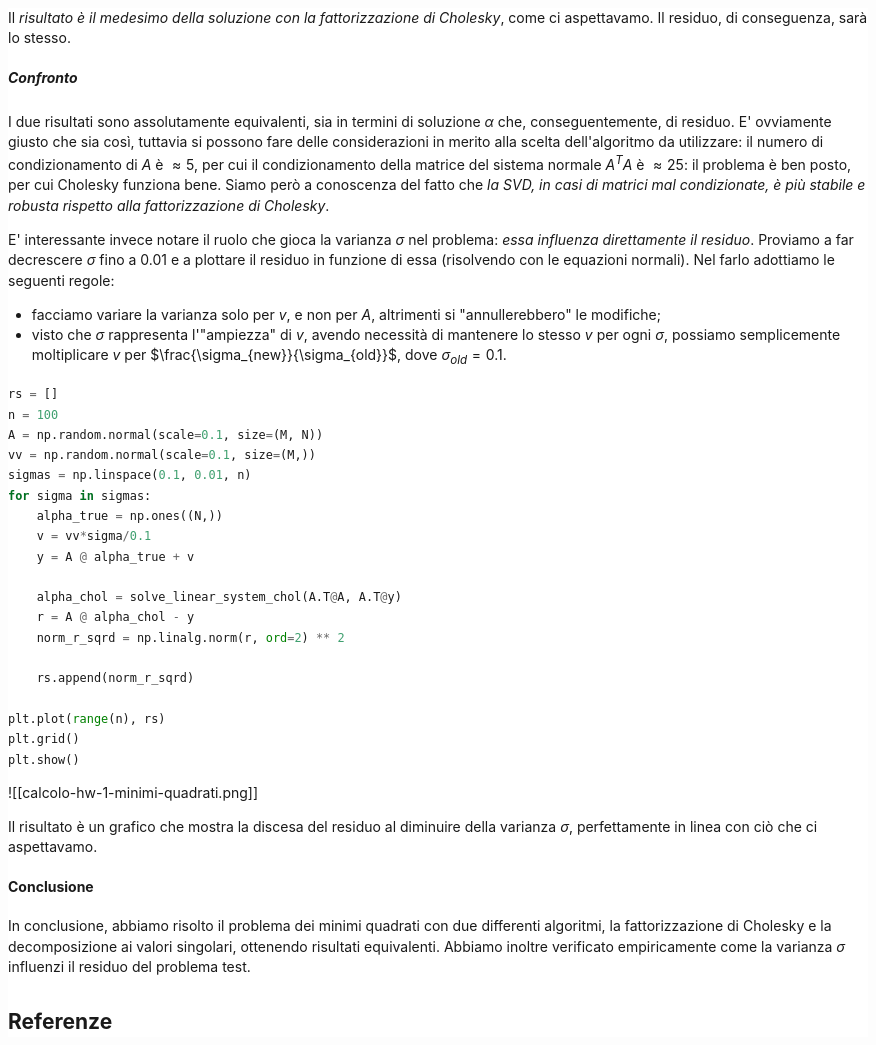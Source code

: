 Il _risultato è il medesimo della soluzione con la fattorizzazione di Cholesky_, come ci aspettavamo. Il residuo, di conseguenza, sarà lo stesso.

##### Confronto
I due risultati sono assolutamente equivalenti, sia in termini di soluzione $\alpha$ che, conseguentemente, di residuo. E' ovviamente giusto che sia così, tuttavia si possono fare delle considerazioni in merito alla scelta dell'algoritmo da utilizzare: il numero di condizionamento di $A$ è $\approx 5$, per cui il condizionamento della matrice del sistema normale $A^{T}A$ è $\approx 25$: il problema è ben posto, per cui Cholesky funziona bene. Siamo però a conoscenza del fatto che _la SVD, in casi di matrici mal condizionate, è più stabile e robusta rispetto alla fattorizzazione di Cholesky_.

E' interessante invece notare il ruolo che gioca la varianza $\sigma$ nel problema: _essa influenza direttamente il residuo_. Proviamo a far decrescere $\sigma$ fino a $0.01$ e a plottare il residuo in funzione di essa (risolvendo con le equazioni normali). Nel farlo adottiamo le seguenti regole:
- facciamo variare la varianza solo per $v$, e non per $A$, altrimenti si "annullerebbero" le modifiche;
- visto che $\sigma$ rappresenta l'"ampiezza" di $v$, avendo necessità di mantenere lo stesso $v$ per ogni $\sigma$, possiamo semplicemente moltiplicare $v$ per $\frac{\sigma_{new}}{\sigma_{old}}$, dove $\sigma_{old} = 0.1$.

```python
rs = []
n = 100
A = np.random.normal(scale=0.1, size=(M, N))
vv = np.random.normal(scale=0.1, size=(M,))
sigmas = np.linspace(0.1, 0.01, n)
for sigma in sigmas:
	alpha_true = np.ones((N,))
	v = vv*sigma/0.1
	y = A @ alpha_true + v
	
	alpha_chol = solve_linear_system_chol(A.T@A, A.T@y)
	r = A @ alpha_chol - y
	norm_r_sqrd = np.linalg.norm(r, ord=2) ** 2
	
	rs.append(norm_r_sqrd)

plt.plot(range(n), rs)
plt.grid()
plt.show()
```
![[calcolo-hw-1-minimi-quadrati.png]]

Il risultato è un grafico che mostra la discesa del residuo al diminuire della varianza $\sigma$, perfettamente in linea con ciò che ci aspettavamo.

#### Conclusione
In conclusione, abbiamo risolto il problema dei minimi quadrati con due differenti algoritmi, la fattorizzazione di Cholesky e la decomposizione ai valori singolari, ottenendo risultati equivalenti. Abbiamo inoltre verificato empiricamente come la varianza $\sigma$ influenzi il residuo del problema test.

## Referenze
[^1]: informazione presa da [qui](https://my.liuc.it/MatSup/2009/Y90000/N3.doc) e [qui](https://lemesurierb.people.charleston.edu/elementary-numerical-analysis-python/notebooks/newtons-method-convergence-rate.html)
[^2]: come si può leggere [qui](https://numpy.org/devdocs/user/basics.types.html#extended-precision)